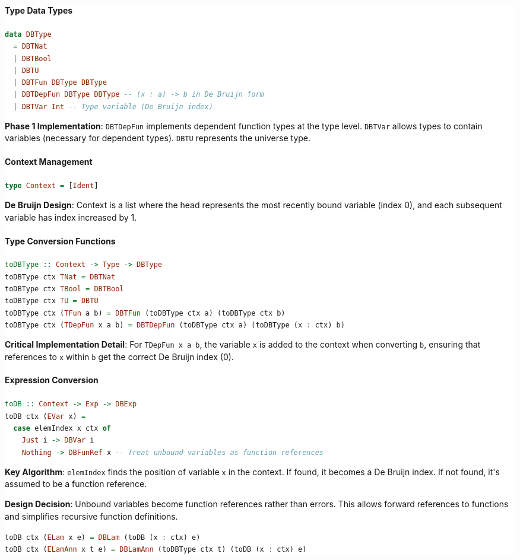 #### Type Data Types

```haskell
data DBType
  = DBTNat
  | DBTBool
  | DBTU
  | DBTFun DBType DBType
  | DBTDepFun DBType DBType -- (x : a) -> b in De Bruijn form
  | DBTVar Int -- Type variable (De Bruijn index)
```

**Phase 1 Implementation**: `DBTDepFun` implements dependent function types at the type level. `DBTVar` allows types to contain variables (necessary for dependent types). `DBTU` represents the universe type.

#### Context Management

```haskell
type Context = [Ident]
```

**De Bruijn Design**: Context is a list where the head represents the most recently bound variable (index 0), and each subsequent variable has index increased by 1.

#### Type Conversion Functions

```haskell
toDBType :: Context -> Type -> DBType
toDBType ctx TNat = DBTNat
toDBType ctx TBool = DBTBool
toDBType ctx TU = DBTU
toDBType ctx (TFun a b) = DBTFun (toDBType ctx a) (toDBType ctx b)
toDBType ctx (TDepFun x a b) = DBTDepFun (toDBType ctx a) (toDBType (x : ctx) b)
```

**Critical Implementation Detail**: For `TDepFun x a b`, the variable `x` is added to the context when converting `b`, ensuring that references to `x` within `b` get the correct De Bruijn index (0).

#### Expression Conversion

```haskell
toDB :: Context -> Exp -> DBExp
toDB ctx (EVar x) =
  case elemIndex x ctx of
    Just i -> DBVar i
    Nothing -> DBFunRef x -- Treat unbound variables as function references
```

**Key Algorithm**: `elemIndex` finds the position of variable `x` in the context. If found, it becomes a De Bruijn index. If not found, it's assumed to be a function reference.

**Design Decision**: Unbound variables become function references rather than errors. This allows forward references to functions and simplifies recursive function definitions.

```haskell
toDB ctx (ELam x e) = DBLam (toDB (x : ctx) e)
toDB ctx (ELamAnn x t e) = DBLamAnn (toDBType ctx t) (toDB (x : ctx) e)
```
